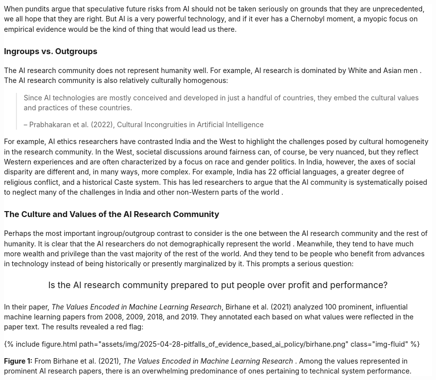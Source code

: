 When pundits argue that speculative future risks from AI should not be taken seriously on grounds that they are unprecedented, we all hope that they are right. 
But AI is a very powerful technology, and if it ever has a Chernobyl moment, a myopic focus on empirical evidence would be the kind of thing that would lead us there. 

### Ingroups vs. Outgroups

The AI research community does not represent humanity well. For example, AI research is dominated by White and Asian <d-cite key="aiindex2021diversity"></d-cite> men <d-cite key="AbdullaChahal2023"></d-cite>. 
The AI research community is also relatively culturally homogenous:

> Since AI technologies are mostly conceived and developed in just a handful of countries, they embed the cultural values and practices of these countries.
> 
> – Prabhakaran et al. (2022), Cultural Incongruities in Artificial Intelligence <d-cite key="prabhakaran2022cultural"></d-cite>

For example, AI ethics researchers have contrasted India and the West to highlight the challenges posed by cultural homogeneity in the research community. 
In the West, societal discussions around fairness can, of course, be very nuanced, but they reflect Western experiences and are often characterized by a focus on race and gender politics. 
In India, however, the axes of social disparity are different and, in many ways, more complex. 
For example, India has 22 official languages, a greater degree of religious conflict, and a historical Caste system. 
This has led researchers to argue that the AI community is systematically poised to neglect many of the challenges in India and other non-Western parts of the world <d-cite key="qadri2023ai"></d-cite><d-cite key="bhatt2022re"></d-cite><d-cite key="sambasivan2021re"></d-cite>.

### The Culture and Values of the AI Research Community

Perhaps the most important ingroup/outgroup contrast to consider is the one between the AI research community and the rest of humanity. 
It is clear that the AI researchers do not demographically represent the world <d-cite key="aiindex2021diversity"></d-cite><d-cite key="AbdullaChahal2023"></d-cite>. 
Meanwhile, they tend to have much more wealth and privilege than the vast majority of the rest of the world. 
And they tend to be people who benefit from advances in technology instead of being historically or presently marginalized by it. 
This prompts a serious question:

<div style="text-align: center; font-size: 1.25em; margin: 20px 10%; line-height: 1.5;">
  Is the AI research community prepared to put people over profit and performance?
</div>

In their paper, _The Values Encoded in Machine Learning Research_, Birhane et al. (2021)<d-cite key="birhane2022values"></d-cite> analyzed 100 prominent, influential machine learning papers from 2008, 2009, 2018, and 2019. 
They annotated each based on what values were reflected in the paper text. 
The results revealed a red flag:

{% include figure.html path="assets/img/2025-04-28-pitfalls_of_evidence_based_ai_policy/birhane.png" class="img-fluid" %}
<div class="caption">
    <strong>Figure 1:</strong> From Birhane et al. (2021), <em>The Values Encoded in Machine Learning Research</em> <d-cite key="birhane2022values"></d-cite>. Among the values represented in prominent AI research papers, there is an overwhelming predominance of ones pertaining to technical system performance.
</div>
